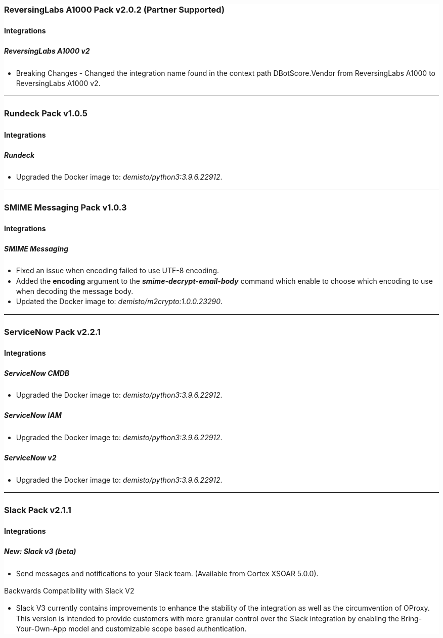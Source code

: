 
### ReversingLabs A1000 Pack v2.0.2 (Partner Supported)
#### Integrations
##### ReversingLabs A1000 v2
- Breaking Changes - Changed the integration name found in the context path DBotScore.Vendor from ReversingLabs A1000 to ReversingLabs A1000 v2.

---

### Rundeck Pack v1.0.5
#### Integrations
##### Rundeck
- Upgraded the Docker image to: *demisto/python3:3.9.6.22912*.

---

### SMIME Messaging Pack v1.0.3
#### Integrations
##### SMIME Messaging
- Fixed an issue when encoding failed to use UTF-8 encoding. 
- Added the **encoding** argument to the ***smime-decrypt-email-body*** command which enable to choose which encoding to use when decoding the message body.
- Updated the Docker image to: *demisto/m2crypto:1.0.0.23290*.

---

### ServiceNow Pack v2.2.1
#### Integrations
##### ServiceNow CMDB
- Upgraded the Docker image to: *demisto/python3:3.9.6.22912*.

##### ServiceNow IAM
- Upgraded the Docker image to: *demisto/python3:3.9.6.22912*.

##### ServiceNow v2
- Upgraded the Docker image to: *demisto/python3:3.9.6.22912*.

---

### Slack Pack v2.1.1
#### Integrations
##### New: Slack v3 (beta)
- Send messages and notifications to your Slack team. (Available from Cortex XSOAR 5.0.0).

Backwards Compatibility with Slack V2
- Slack V3 currently contains improvements to enhance the stability of the integration as well as the circumvention of OProxy. This version is intended to provide customers with more granular control over the Slack integration by enabling the Bring-Your-Own-App model and customizable scope based authentication.
